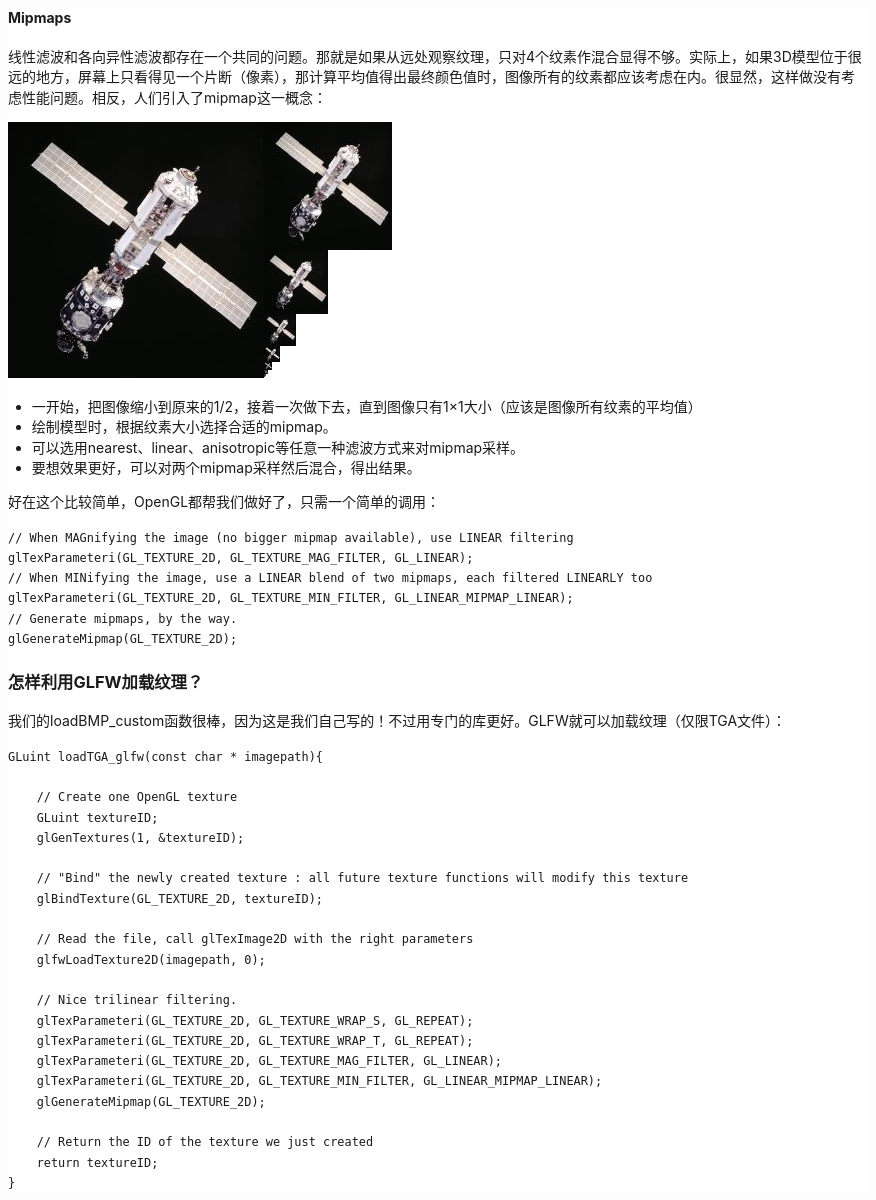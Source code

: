 #### Mipmaps

线性滤波和各向异性滤波都存在一个共同的问题。那就是如果从远处观察纹理，只对4个纹素作混合显得不够。实际上，如果3D模型位于很远的地方，屏幕上只看得见一个片断（像素），那计算平均值得出最终颜色值时，图像所有的纹素都应该考虑在内。很显然，这样做没有考虑性能问题。相反，人们引入了mipmap这一概念：

![](./res/MipMap_Example_STS101.jpg)

- 一开始，把图像缩小到原来的1/2，接着一次做下去，直到图像只有1×1大小（应该是图像所有纹素的平均值）
- 绘制模型时，根据纹素大小选择合适的mipmap。
- 可以选用nearest、linear、anisotropic等任意一种滤波方式来对mipmap采样。
- 要想效果更好，可以对两个mipmap采样然后混合，得出结果。

好在这个比较简单，OpenGL都帮我们做好了，只需一个简单的调用：

```
// When MAGnifying the image (no bigger mipmap available), use LINEAR filtering
glTexParameteri(GL_TEXTURE_2D, GL_TEXTURE_MAG_FILTER, GL_LINEAR);
// When MINifying the image, use a LINEAR blend of two mipmaps, each filtered LINEARLY too
glTexParameteri(GL_TEXTURE_2D, GL_TEXTURE_MIN_FILTER, GL_LINEAR_MIPMAP_LINEAR);
// Generate mipmaps, by the way.
glGenerateMipmap(GL_TEXTURE_2D);
```

### 怎样利用GLFW加载纹理？

我们的loadBMP_custom函数很棒，因为这是我们自己写的！不过用专门的库更好。GLFW就可以加载纹理（仅限TGA文件）：

```
GLuint loadTGA_glfw(const char * imagepath){

    // Create one OpenGL texture
    GLuint textureID;
    glGenTextures(1, &textureID);

    // "Bind" the newly created texture : all future texture functions will modify this texture
    glBindTexture(GL_TEXTURE_2D, textureID);

    // Read the file, call glTexImage2D with the right parameters
    glfwLoadTexture2D(imagepath, 0);

    // Nice trilinear filtering.
    glTexParameteri(GL_TEXTURE_2D, GL_TEXTURE_WRAP_S, GL_REPEAT);
    glTexParameteri(GL_TEXTURE_2D, GL_TEXTURE_WRAP_T, GL_REPEAT);
    glTexParameteri(GL_TEXTURE_2D, GL_TEXTURE_MAG_FILTER, GL_LINEAR);
    glTexParameteri(GL_TEXTURE_2D, GL_TEXTURE_MIN_FILTER, GL_LINEAR_MIPMAP_LINEAR);
    glGenerateMipmap(GL_TEXTURE_2D);

    // Return the ID of the texture we just created
    return textureID;
}
```
